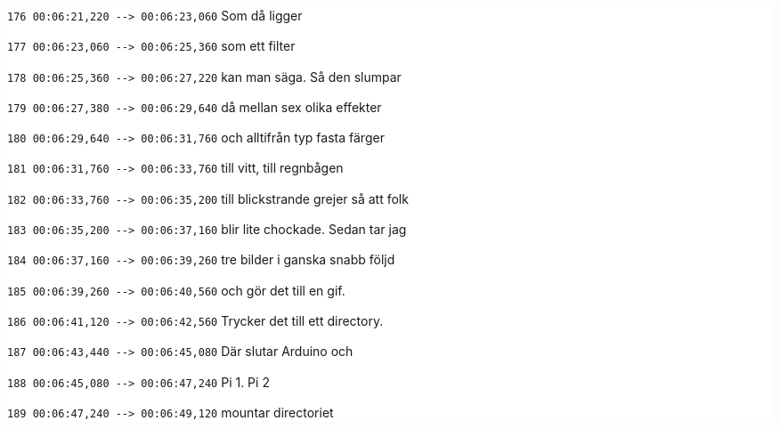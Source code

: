 

`176 00:06:21,220 --> 00:06:23,060`
Som då ligger



`177 00:06:23,060 --> 00:06:25,360`
som ett filter



`178 00:06:25,360 --> 00:06:27,220`
kan man säga. Så den slumpar



`179 00:06:27,380 --> 00:06:29,640`
då mellan sex olika effekter



`180 00:06:29,640 --> 00:06:31,760`
och alltifrån typ fasta färger



`181 00:06:31,760 --> 00:06:33,760`
till vitt, till regnbågen



`182 00:06:33,760 --> 00:06:35,200`
till blickstrande grejer så att folk



`183 00:06:35,200 --> 00:06:37,160`
blir lite chockade. Sedan tar jag



`184 00:06:37,160 --> 00:06:39,260`
tre bilder i ganska snabb följd



`185 00:06:39,260 --> 00:06:40,560`
och gör det till en gif.



`186 00:06:41,120 --> 00:06:42,560`
Trycker det till ett directory.



`187 00:06:43,440 --> 00:06:45,080`
Där slutar Arduino och



`188 00:06:45,080 --> 00:06:47,240`
Pi 1. Pi 2



`189 00:06:47,240 --> 00:06:49,120`
mountar directoriet

